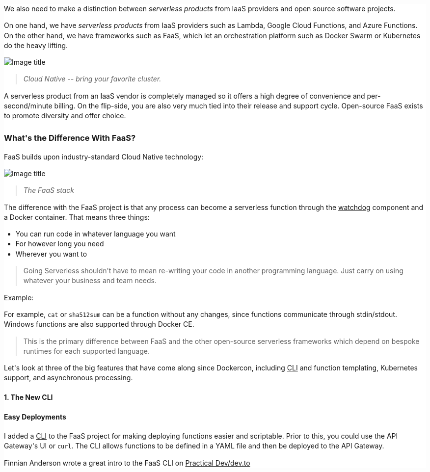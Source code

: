We also need to make a distinction between _serverless products_ from IaaS providers and open source software projects.

On one hand, we have _serverless products_ from IaaS providers such as Lambda, Google Cloud Functions, and Azure Functions. On the other hand, we have frameworks such as FaaS, which let an orchestration platform such as Docker Swarm or Kubernetes do the heavy lifting.

![Image title](https://dzone.com/storage/temp/6205940-cloud-native.png)

> _Cloud Native -- bring your favorite cluster._

A serverless product from an IaaS vendor is completely managed so it offers a high degree of convenience and per-second/minute billing. On the flip-side, you are also very much tied into their release and support cycle. Open-source FaaS exists to promote diversity and offer choice.

### **What's the Difference With FaaS?**

FaaS builds upon industry-standard Cloud Native technology:

![Image title](https://dzone.com/storage/temp/6205961-68747470733a2f2f7062732e7477696d672e636f6d2f6d6564.jpeg)

> _The FaaS stack_

The difference with the FaaS project is that any process can become a serverless function through the [watchdog](https://github.com/alexellis/faas/tree/master/watchdog) component and a Docker container. That means three things:

  * You can run code in whatever language you want
  * For however long you need
  * Wherever you want to

> Going Serverless shouldn't have to mean re-writing your code in another programming language. Just carry on using whatever your business and team needs.

Example:

For example, `cat` or `sha512sum` can be a function without any changes, since functions communicate through stdin/stdout. Windows functions are also supported through Docker CE.

> This is the primary difference between FaaS and the other open-source serverless frameworks which depend on bespoke runtimes for each supported language.

Let's look at three of the big features that have come along since Dockercon, including [CLI](https://github.com/alexellis/faas-cli) and function templating, Kubernetes support, and asynchronous processing.

#### 1\. The New CLI

#### **Easy Deployments**

I added a [CLI](https://github.com/alexellis/faas-cli) to the FaaS project for making deploying functions easier and scriptable. Prior to this, you could use the API Gateway's UI or `curl`. The CLI allows functions to be defined in a YAML file and then be deployed to the API Gateway.

Finnian Anderson wrote a great intro to the FaaS CLI on [Practical Dev/dev.to](https://dev.to/developius/functions-as-a-service---deploying-functions-to-docker-swarm-via-a-cli)
